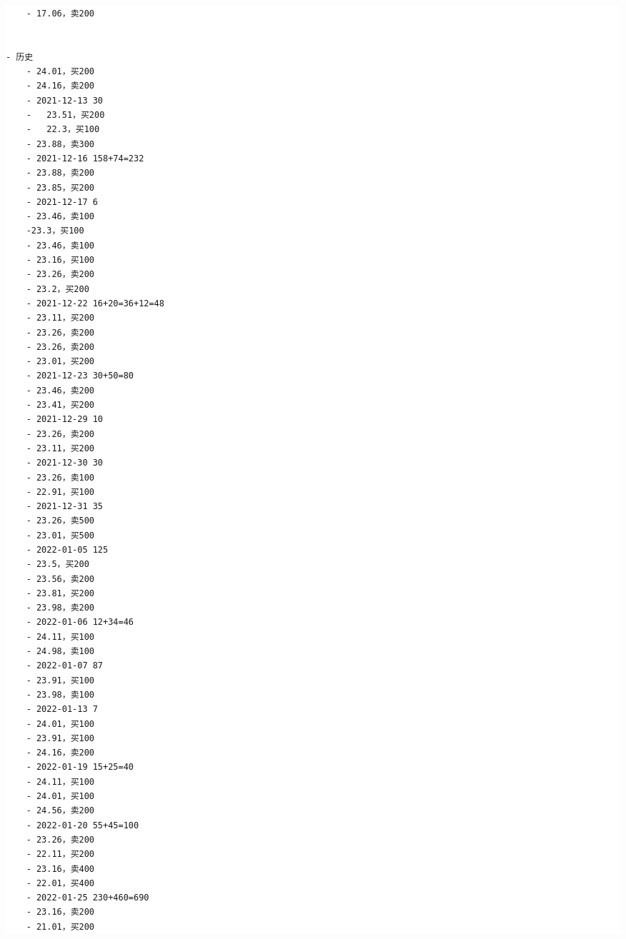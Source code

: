 		- 17.06，卖200

		
	- 历史
		- 24.01，买200
		- 24.16，卖200
		- 2021-12-13 30
		-   23.51，买200
		-   22.3，买100
		- 23.88，卖300
		- 2021-12-16 158+74=232
		- 23.88，卖200
		- 23.85，买200
		- 2021-12-17 6
		- 23.46，卖100
		-23.3，买100
		- 23.46，卖100
		- 23.16，买100
		- 23.26，卖200
		- 23.2，买200
		- 2021-12-22 16+20=36+12=48
		- 23.11，买200
		- 23.26，卖200
		- 23.26，卖200
		- 23.01，买200
		- 2021-12-23 30+50=80
		- 23.46，卖200
		- 23.41，买200
		- 2021-12-29 10
		- 23.26，卖200
		- 23.11，买200
		- 2021-12-30 30
		- 23.26，卖100
		- 22.91，买100
		- 2021-12-31 35
		- 23.26，卖500
		- 23.01，买500
		- 2022-01-05 125
		- 23.5，买200
		- 23.56，卖200
		- 23.81，买200
		- 23.98，卖200
		- 2022-01-06 12+34=46
		- 24.11，买100
		- 24.98，卖100
		- 2022-01-07 87
		- 23.91，买100
		- 23.98，卖100
		- 2022-01-13 7
		- 24.01，买100
		- 23.91，买100
		- 24.16，卖200
		- 2022-01-19 15+25=40
		- 24.11，买100
		- 24.01，买100
		- 24.56，卖200
		- 2022-01-20 55+45=100
		- 23.26，卖200
		- 22.11，买200
		- 23.16，卖400
		- 22.01，买400
		- 2022-01-25 230+460=690
		- 23.16，卖200
		- 21.01，买200